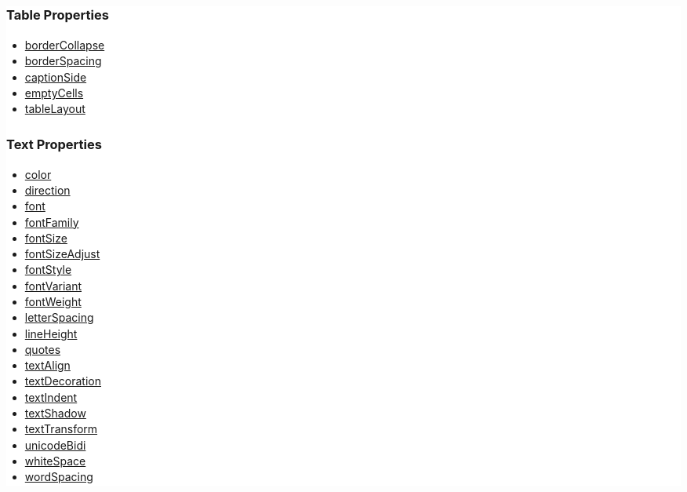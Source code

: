 ### Table Properties

-   [borderCollapse](http://www.w3schools.com/jsref/prop_style_bordercollapse.asp "Sets or returns whether the table border should be collapsed into a single border, or not")
-   [borderSpacing](http://www.w3schools.com/jsref/prop_style_borderspacing.asp "Sets or returns the space between cells in a table")
-   [captionSide](http://www.w3schools.com/jsref/prop_style_captionside.asp "Sets or returns the position of the table caption")
-   [emptyCells](http://www.w3schools.com/jsref/prop_style_emptycells.asp "Sets or returns whether to show the border and background of empty cells, or not")
-   [tableLayout](http://www.w3schools.com/jsref/prop_style_tablelayout.asp "Sets or returns the way to lay out table cells, rows, and columns")

### Text Properties

-   [color](http://www.w3schools.com/jsref/prop_style_color.asp "Sets or returns the color of the text")
-   [direction](http://www.w3schools.com/jsref/prop_style_direction.asp "Sets or returns the text direction")
-   [font](http://www.w3schools.com/jsref/prop_style_font.asp "Sets or returns font-style, font-variant, font-weight, font-size, line-height, and font-family in one declaration")
-   [fontFamily](http://www.w3schools.com/jsref/prop_style_fontfamily.asp "Sets or returns the font face for text")
-   [fontSize](http://www.w3schools.com/jsref/prop_style_fontsize.asp "Sets or returns the font size of the text")
-   [fontSizeAdjust](http://www.w3schools.com/jsref/prop_style_fontsizeadjust.asp "Sets or returns the font aspect value")
-   [fontStyle](http://www.w3schools.com/jsref/prop_style_fontstyle.asp "Sets or returns whether the style of the font is normal, italic or oblique")
-   [fontVariant](http://www.w3schools.com/jsref/prop_style_fontvariant.asp "Sets or returns whether the font should be displayed in small capital letters")
-   [fontWeight](http://www.w3schools.com/jsref/prop_style_fontweight.asp "Sets or returns the boldness of the font")
-   [letterSpacing](http://www.w3schools.com/jsref/prop_style_letterspacing.asp "Sets or returns the space between characters in a text")
-   [lineHeight](http://www.w3schools.com/jsref/prop_style_lineheight.asp "Sets or returns the distance between lines in a text")
-   [quotes](http://www.w3schools.com/jsref/prop_style_quotes.asp "Sets or returns the type of quotation marks for embedded quotations")
-   [textAlign](http://www.w3schools.com/jsref/prop_style_textalign.asp "Sets or returns the horizontal alignment of text")
-   [textDecoration](http://www.w3schools.com/jsref/prop_style_textdecoration.asp "Sets or returns the decoration of a text")
-   [textIndent](http://www.w3schools.com/jsref/prop_style_textindent.asp "Sets or returns the indentation of the first line of text")
-   [textShadow](http://www.w3schools.com/jsref/prop_style_textshadow.asp "Sets or returns the shadow effect of a text")
-   [textTransform](http://www.w3schools.com/jsref/prop_style_texttransform.asp "Sets or returns the case of a text")
-   [unicodeBidi](http://www.w3schools.com/jsref/prop_style_unicodebidi.asp "Sets or returns whether the text should be overridden to support multiple languages in the same document")
-   [whiteSpace](http://www.w3schools.com/jsref/prop_style_whitespace.asp "Sets or returns how to handle tabs, line breaks and whitespace in a text")
-   [wordSpacing](http://www.w3schools.com/jsref/prop_style_wordspacing.asp "Sets or returns the spacing between words in a text")
